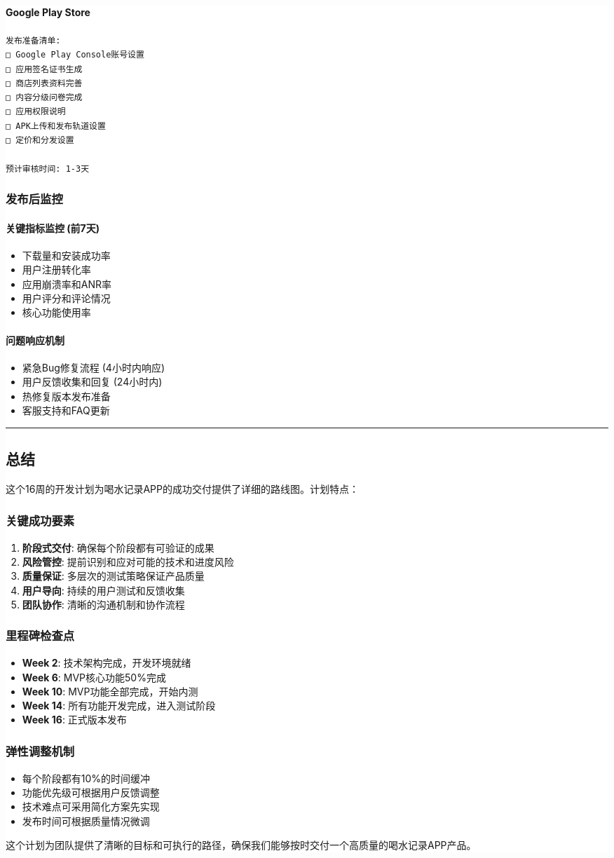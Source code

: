 #### Google Play Store
```
发布准备清单:
□ Google Play Console账号设置
□ 应用签名证书生成
□ 商店列表资料完善
□ 内容分级问卷完成
□ 应用权限说明
□ APK上传和发布轨道设置
□ 定价和分发设置

预计审核时间: 1-3天
```

### 发布后监控

#### 关键指标监控 (前7天)
- 下载量和安装成功率
- 用户注册转化率
- 应用崩溃率和ANR率
- 用户评分和评论情况
- 核心功能使用率

#### 问题响应机制
- 紧急Bug修复流程 (4小时内响应)
- 用户反馈收集和回复 (24小时内)
- 热修复版本发布准备
- 客服支持和FAQ更新

---

## 总结

这个16周的开发计划为喝水记录APP的成功交付提供了详细的路线图。计划特点：

### 关键成功要素
1. **阶段式交付**: 确保每个阶段都有可验证的成果
2. **风险管控**: 提前识别和应对可能的技术和进度风险
3. **质量保证**: 多层次的测试策略保证产品质量
4. **用户导向**: 持续的用户测试和反馈收集
5. **团队协作**: 清晰的沟通机制和协作流程

### 里程碑检查点
- **Week 2**: 技术架构完成，开发环境就绪
- **Week 6**: MVP核心功能50%完成
- **Week 10**: MVP功能全部完成，开始内测
- **Week 14**: 所有功能开发完成，进入测试阶段
- **Week 16**: 正式版本发布

### 弹性调整机制
- 每个阶段都有10%的时间缓冲
- 功能优先级可根据用户反馈调整
- 技术难点可采用简化方案先实现
- 发布时间可根据质量情况微调

这个计划为团队提供了清晰的目标和可执行的路径，确保我们能够按时交付一个高质量的喝水记录APP产品。